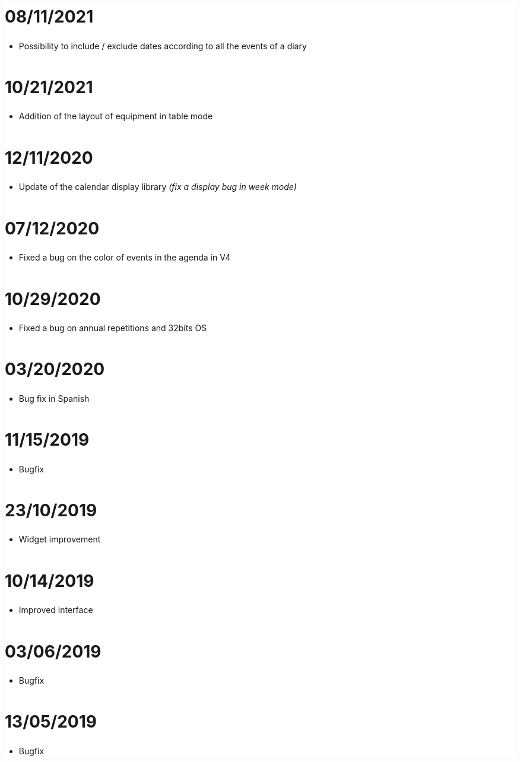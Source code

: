 # 08/11/2021

- Possibility to include / exclude dates according to all the events of a diary

# 10/21/2021

- Addition of the layout of equipment in table mode

# 12/11/2020

- Update of the calendar display library *(fix a display bug in week mode)*

# 07/12/2020

- Fixed a bug on the color of events in the agenda in V4

# 10/29/2020

- Fixed a bug on annual repetitions and 32bits OS

# 03/20/2020

- Bug fix in Spanish

# 11/15/2019

- Bugfix

# 23/10/2019

- Widget improvement

# 10/14/2019

- Improved interface

# 03/06/2019

- Bugfix

# 13/05/2019

- Bugfix
